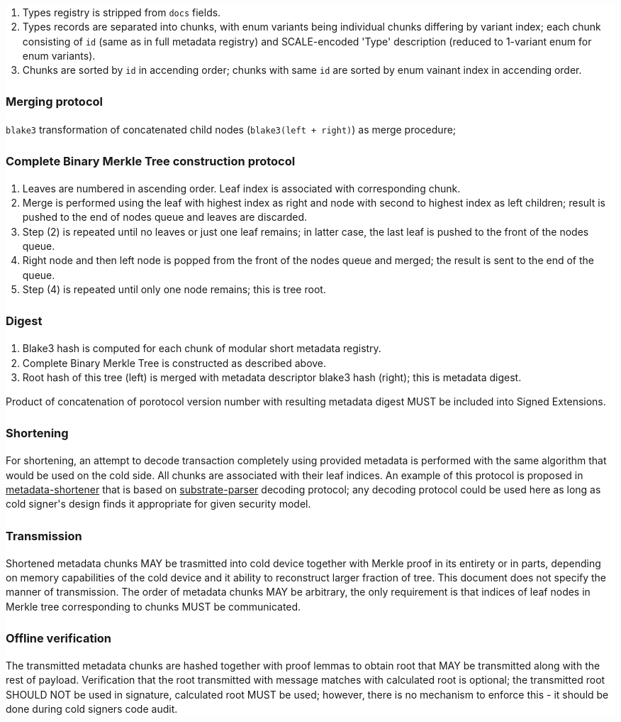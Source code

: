 1. Types registry is stripped from `docs` fields.
2. Types records are separated into chunks, with enum variants being individual chunks differing by variant index; each chunk consisting of `id` (same as in full metadata registry) and SCALE-encoded 'Type' description (reduced to 1-variant enum for enum variants).
3. Chunks are sorted by `id` in accending order; chunks with same `id` are sorted by enum vainant index in accending order.

### Merging protocol

`blake3` transformation of concatenated child nodes (`blake3(left + right)`) as merge procedure;

### Complete Binary Merkle Tree construction protocol

1. Leaves are numbered in ascending order. Leaf index is associated with corresponding chunk.
2. Merge is performed using the leaf with highest index as right and node with second to highest index as left children; result is pushed to the end of nodes queue and leaves are discarded.
3. Step (2) is repeated until no leaves or just one leaf remains; in latter case, the last leaf is pushed to the front of the nodes queue.
4. Right node and then left node is popped from the front of the nodes queue and merged; the result is sent to the end of the queue.
5. Step (4) is repeated until only one node remains; this is tree root.

### Digest

1. Blake3 hash is computed for each chunk of modular short metadata registry.
3. Complete Binary Merkle Tree is constructed as described above.
4. Root hash of this tree (left) is merged with metadata descriptor blake3 hash (right); this is metadata digest.

Product of concatenation of porotocol version number with resulting metadata digest MUST be included into Signed Extensions.

### Shortening

For shortening, an attempt to decode transaction completely using provided metadata is performed with the same algorithm that would be used on the cold side. All chunks are associated with their leaf indices. An example of this protocol is proposed in [metadata-shortener](https://github.com/Alzymologist/metadata-shortener) that is based on [substrate-parser](https://github.com/Alzymologist/substrate-parser) decoding protocol; any decoding protocol could be used here as long as cold signer's design finds it appropriate for given security model.

### Transmission

Shortened metadata chunks MAY be trasmitted into cold device together with Merkle proof in its entirety or in parts, depending on memory capabilities of the cold device and it ability to reconstruct larger fraction of tree. This document does not specify the manner of transmission. The order of metadata chunks MAY be arbitrary, the only requirement is that indices of leaf nodes in Merkle tree corresponding to chunks MUST be communicated.

### Offline verification

The transmitted metadata chunks are hashed together with proof lemmas to obtain root that MAY be transmitted along with the rest of payload. Verification that the root transmitted with message matches with calculated root is optional; the transmitted root SHOULD NOT be used in signature, calculated root MUST be used; however, there is no mechanism to enforce this - it should be done during cold signers code audit.
